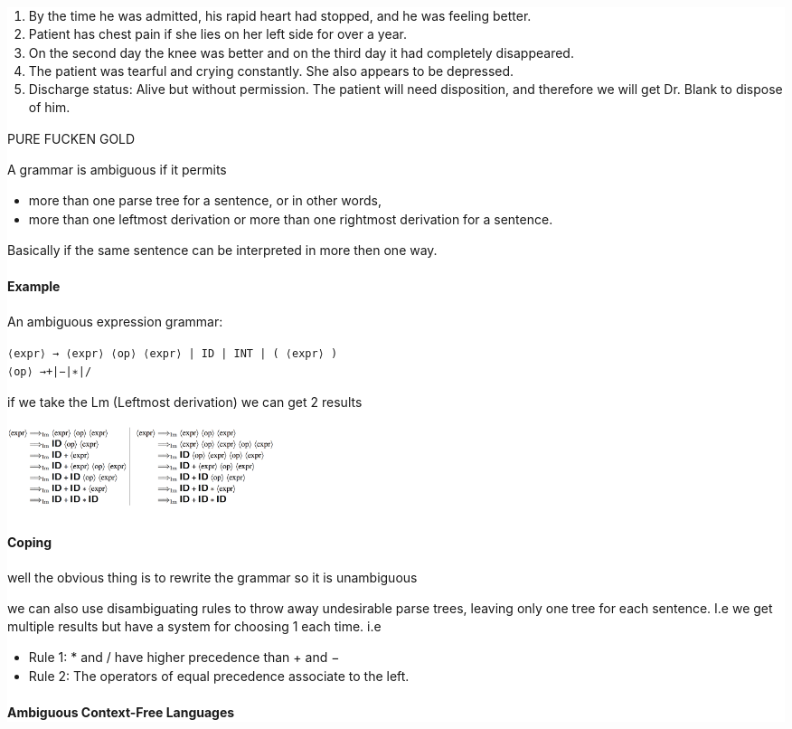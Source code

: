 1. By the time he was admitted, his rapid heart had stopped, and he was feeling better.
2. Patient has chest pain if she lies on her left side for over a year.
3. On the second day the knee was better and on the third day it had completely disappeared.
4. The patient was tearful and crying constantly. She also appears to be depressed.
5. Discharge status: Alive but without permission. The patient will need disposition, and therefore we will get Dr. Blank to dispose of him.

PURE FUCKEN GOLD

A grammar is ambiguous if it permits

- more than one parse tree for a sentence,
or in other words,
- more than one leftmost derivation or more than one
rightmost derivation for a sentence.

Basically if the same sentence can be interpreted in more then one way. 

#### Example

An ambiguous expression grammar:

```
⟨expr⟩ → ⟨expr⟩ ⟨op⟩ ⟨expr⟩ | ID | INT | ( ⟨expr⟩ )
⟨op⟩ →+|−|∗|/
```

if we take the Lm (Leftmost derivation) we can get 2 results

<img src="raw/D_9.png" style="width: 300px">

#### Coping

well the obvious thing is to rewrite the grammar so it is unambiguous

we can also use disambiguating rules to throw away undesirable parse trees, leaving only one tree for each sentence. I.e we get multiple results but have a system for choosing 1 each time. i.e

- Rule 1: * and / have higher precedence than + and −
- Rule 2: The operators of equal precedence associate to
the left.

#### Ambiguous Context-Free Languages
